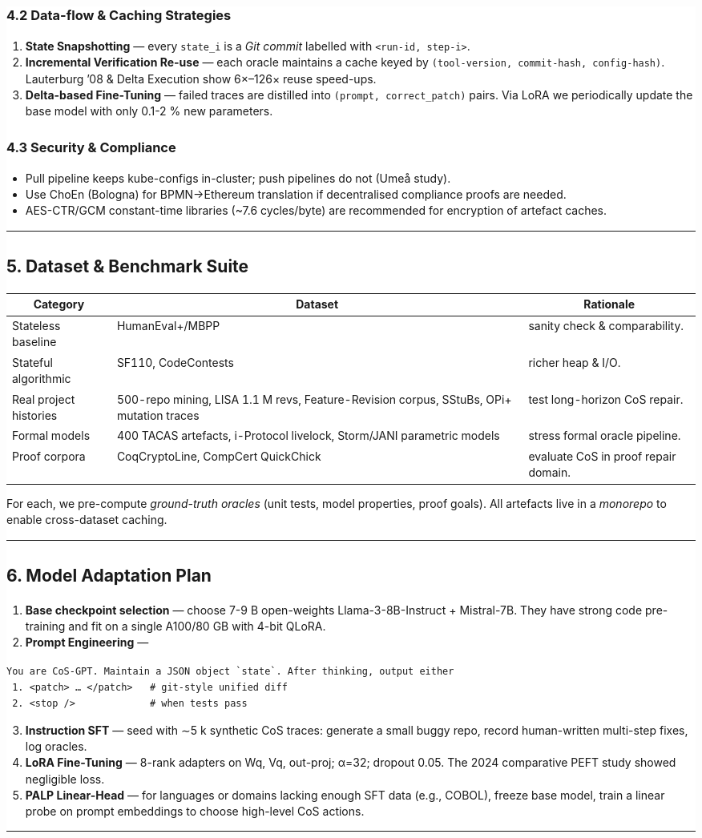 ### 4.2 Data-flow & Caching Strategies

1. **State Snapshotting** — every `state_i` is a *Git commit* labelled with `<run-id, step-i>`.
2. **Incremental Verification Re-use** — each oracle maintains a cache keyed by `(tool-version, commit-hash, config-hash)`. Lauterburg ’08 & Delta Execution show 6×–126× reuse speed-ups.
3. **Delta-based Fine-Tuning** — failed traces are distilled into `(prompt, correct_patch)` pairs. Via LoRA we periodically update the base model with only 0.1-2 % new parameters.

### 4.3 Security & Compliance

* Pull pipeline keeps kube-configs in-cluster; push pipelines do not (Umeå study).
* Use ChoEn (Bologna) for BPMN→Ethereum translation if decentralised compliance proofs are needed.
* AES-CTR/GCM constant-time libraries (~7.6 cycles/byte) are recommended for encryption of artefact caches.

---

## 5. Dataset & Benchmark Suite

| Category | Dataset | Rationale |
|----------|---------|-----------|
| Stateless baseline | HumanEval+/MBPP | sanity check & comparability. |
| Stateful algorithmic | SF110, CodeContests | richer heap & I/O. |
| Real project histories | 500-repo mining, LISA 1.1 M revs, Feature-Revision corpus, SStuBs, OPi+ mutation traces | test long-horizon CoS repair. |
| Formal models | 400 TACAS artefacts, i-Protocol livelock, Storm/JANI parametric models | stress formal oracle pipeline. |
| Proof corpora | CoqCryptoLine, CompCert QuickChick | evaluate CoS in proof repair domain. |

For each, we pre-compute *ground-truth oracles* (unit tests, model properties, proof goals). All artefacts live in a *monorepo* to enable cross-dataset caching.

---

## 6. Model Adaptation Plan

1. **Base checkpoint selection** — choose 7-9 B open-weights Llama-3-8B-Instruct + Mistral-7B. They have strong code pre-training and fit on a single A100/80 GB with 4-bit QLoRA.
2. **Prompt Engineering** —
```
You are CoS-GPT. Maintain a JSON object `state`. After thinking, output either
 1. <patch> … </patch>   # git-style unified diff
 2. <stop />             # when tests pass
```
3. **Instruction SFT** — seed with ∼5 k synthetic CoS traces: generate a small buggy repo, record human-written multi-step fixes, log oracles.
4. **LoRA Fine-Tuning** — 8-rank adapters on Wq, Vq, out-proj; α=32; dropout 0.05. The 2024 comparative PEFT study showed negligible loss.
5. **PALP Linear-Head** — for languages or domains lacking enough SFT data (e.g., COBOL), freeze base model, train a linear probe on prompt embeddings to choose high-level CoS actions.

---